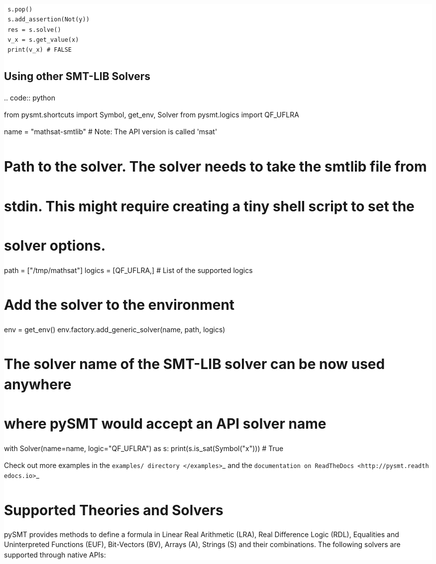     s.pop()
     s.add_assertion(Not(y))
     res = s.solve()
     v_x = s.get_value(x)
     print(v_x) # FALSE


Using other SMT-LIB Solvers
---------------------------

.. code:: python

   from pysmt.shortcuts import Symbol, get_env, Solver
   from pysmt.logics import QF_UFLRA

   name = "mathsat-smtlib" # Note: The API version is called 'msat'

   # Path to the solver. The solver needs to take the smtlib file from
   # stdin. This might require creating a tiny shell script to set the
   # solver options.
   path = ["/tmp/mathsat"]
   logics = [QF_UFLRA,]    # List of the supported logics

   # Add the solver to the environment
   env = get_env()
   env.factory.add_generic_solver(name, path, logics)

   # The solver name of the SMT-LIB solver can be now used anywhere
   # where pySMT would accept an API solver name
   with Solver(name=name, logic="QF_UFLRA") as s:
     print(s.is_sat(Symbol("x"))) # True



Check out more examples in the `examples/ directory
</examples>`_ and the `documentation on ReadTheDocs <http://pysmt.readthedocs.io>`_

Supported Theories and Solvers
==============================

pySMT provides methods to define a formula in Linear Real Arithmetic
(LRA), Real Difference Logic (RDL), Equalities and Uninterpreted
Functions (EUF), Bit-Vectors (BV), Arrays (A), Strings (S) and their
combinations. The following solvers are supported through native APIs:
